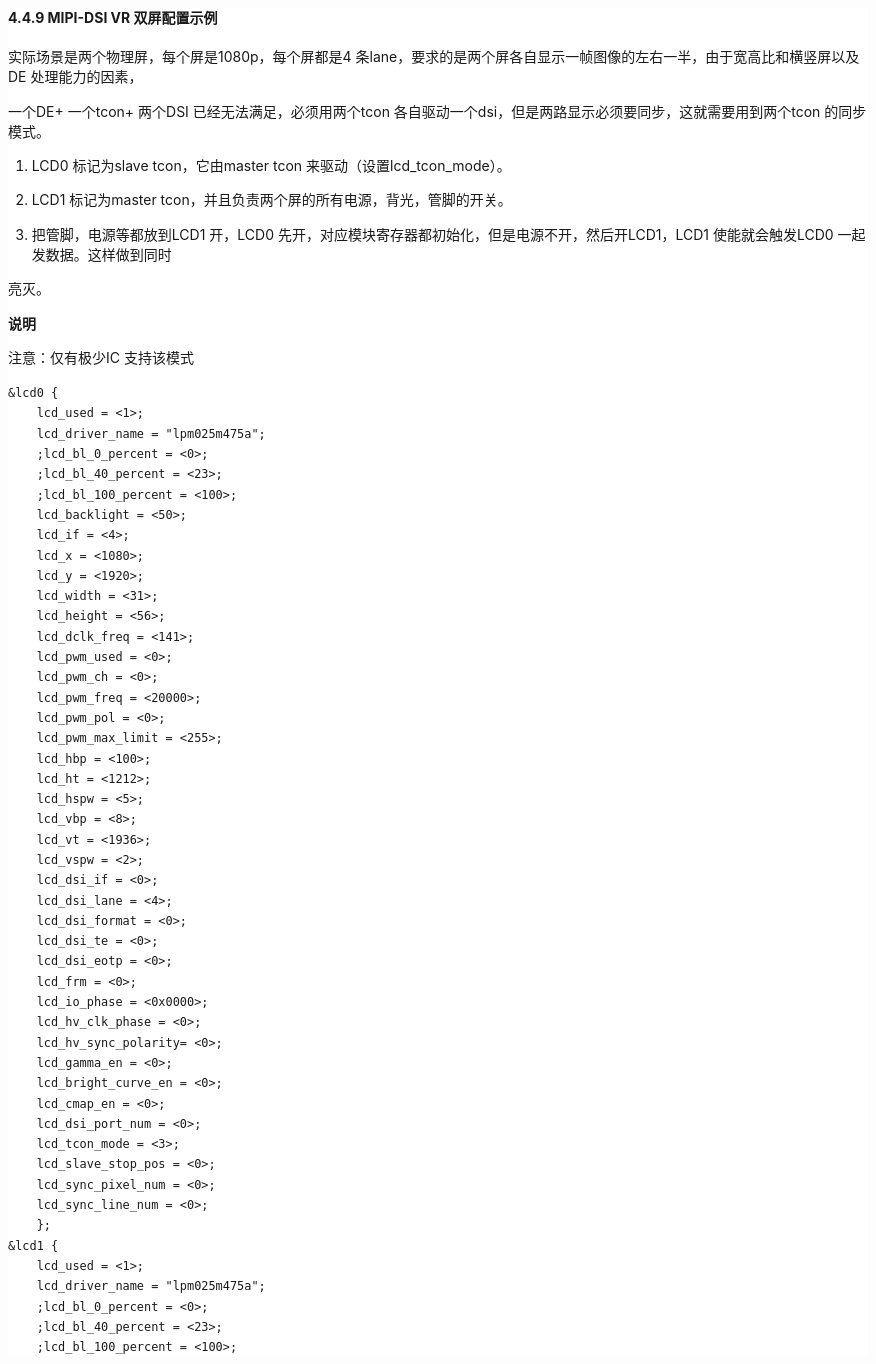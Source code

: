 #### 4.4.9 MIPI-DSI VR 双屏配置示例

实际场景是两个物理屏，每个屏是1080p，每个屏都是4 条lane，要求的是两个屏各自显示一帧图像的左右一半，由于宽高比和横竖屏以及DE 处理能力的因素，

一个DE+ 一个tcon+ 两个DSI 已经无法满足，必须用两个tcon 各自驱动一个dsi，但是两路显示必须要同步，这就需要用到两个tcon 的同步模式。

1. LCD0 标记为slave tcon，它由master tcon 来驱动（设置lcd_tcon_mode）。

2. LCD1 标记为master tcon，并且负责两个屏的所有电源，背光，管脚的开关。

3. 把管脚，电源等都放到LCD1 开，LCD0 先开，对应模块寄存器都初始化，但是电源不开，然后开LCD1，LCD1 使能就会触发LCD0 一起发数据。这样做到同时

  亮灭。

**说明**

注意：仅有极少IC 支持该模式

```
&lcd0 {
    lcd_used = <1>;
    lcd_driver_name = "lpm025m475a";
    ;lcd_bl_0_percent = <0>;
    ;lcd_bl_40_percent = <23>;
    ;lcd_bl_100_percent = <100>;
    lcd_backlight = <50>;
    lcd_if = <4>;
    lcd_x = <1080>;
    lcd_y = <1920>;
    lcd_width = <31>;
    lcd_height = <56>;
    lcd_dclk_freq = <141>;
    lcd_pwm_used = <0>;
    lcd_pwm_ch = <0>;
    lcd_pwm_freq = <20000>;
    lcd_pwm_pol = <0>;
    lcd_pwm_max_limit = <255>;
    lcd_hbp = <100>;
    lcd_ht = <1212>;
    lcd_hspw = <5>;
    lcd_vbp = <8>;
    lcd_vt = <1936>;
    lcd_vspw = <2>;
    lcd_dsi_if = <0>;
    lcd_dsi_lane = <4>;
    lcd_dsi_format = <0>;
    lcd_dsi_te = <0>;
    lcd_dsi_eotp = <0>;
    lcd_frm = <0>;
    lcd_io_phase = <0x0000>;
    lcd_hv_clk_phase = <0>;
    lcd_hv_sync_polarity= <0>;
    lcd_gamma_en = <0>;
    lcd_bright_curve_en = <0>;
    lcd_cmap_en = <0>;
    lcd_dsi_port_num = <0>;
    lcd_tcon_mode = <3>;
    lcd_slave_stop_pos = <0>;
    lcd_sync_pixel_num = <0>;
    lcd_sync_line_num = <0>;
    };
&lcd1 {
    lcd_used = <1>;
    lcd_driver_name = "lpm025m475a";
    ;lcd_bl_0_percent = <0>;
    ;lcd_bl_40_percent = <23>;
    ;lcd_bl_100_percent = <100>;
```